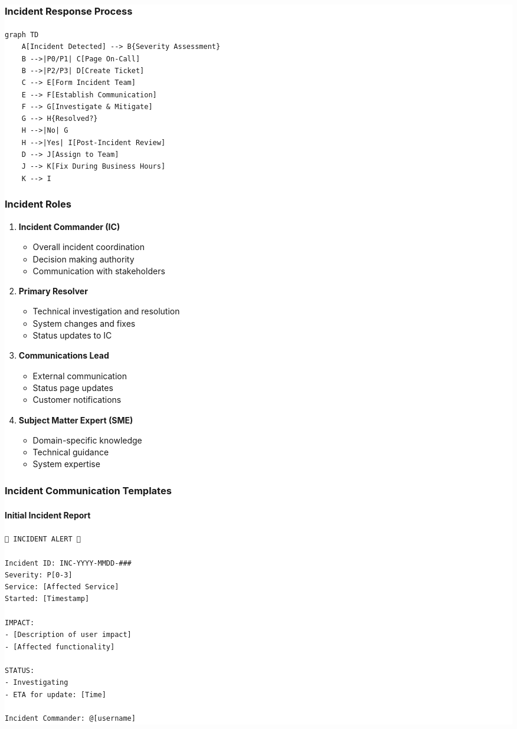 ### Incident Response Process

```mermaid
graph TD
    A[Incident Detected] --> B{Severity Assessment}
    B -->|P0/P1| C[Page On-Call]
    B -->|P2/P3| D[Create Ticket]
    C --> E[Form Incident Team]
    E --> F[Establish Communication]
    F --> G[Investigate & Mitigate]
    G --> H{Resolved?}
    H -->|No| G
    H -->|Yes| I[Post-Incident Review]
    D --> J[Assign to Team]
    J --> K[Fix During Business Hours]
    K --> I
```

### Incident Roles

1. **Incident Commander (IC)**
   - Overall incident coordination
   - Decision making authority
   - Communication with stakeholders

2. **Primary Resolver**
   - Technical investigation and resolution
   - System changes and fixes
   - Status updates to IC

3. **Communications Lead**
   - External communication
   - Status page updates
   - Customer notifications

4. **Subject Matter Expert (SME)**
   - Domain-specific knowledge
   - Technical guidance
   - System expertise

### Incident Communication Templates

#### Initial Incident Report
```
🚨 INCIDENT ALERT 🚨

Incident ID: INC-YYYY-MMDD-###
Severity: P[0-3]
Service: [Affected Service]
Started: [Timestamp]

IMPACT:
- [Description of user impact]
- [Affected functionality]

STATUS:
- Investigating
- ETA for update: [Time]

Incident Commander: @[username]
```
